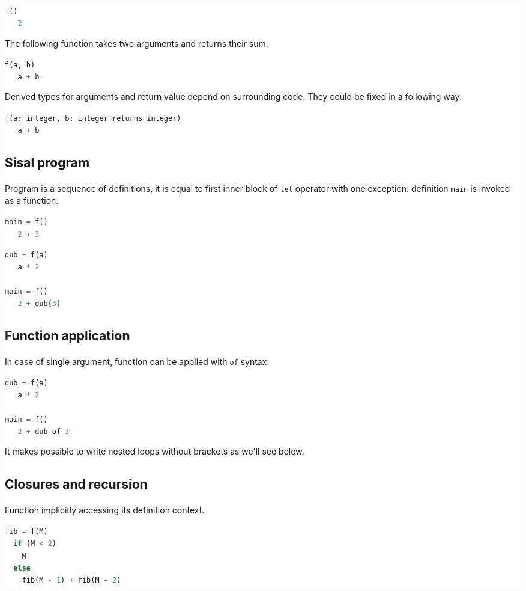 ```python
f()
   2
```

The following function takes two arguments and returns their sum.

```python
f(a, b)
   a + b
```

Derived types for arguments and return value depend on surrounding code. They could be fixed in a following way:

```python
f(a: integer, b: integer returns integer)
   a + b
```

## Sisal program

Program is a sequence of definitions, it is equal to first inner block of `let` operator
with one exception: definition `main` is invoked as a function.

```python
main = f()
   2 + 3
```

```python
dub = f(a)
   a * 2

main = f()
   2 + dub(3)
```

## Function application
In case of single argument, function can be applied with `of` syntax.

```python
dub = f(a)
   a * 2

main = f()
   2 + dub of 3
```

It makes possible to write nested loops without brackets as we'll see below.

## Closures and recursion

Function implicitly accessing its definition context.

```python
fib = f(M)
  if (M < 2)
    M
  else
    fib(M - 1) + fib(M - 2)
```
